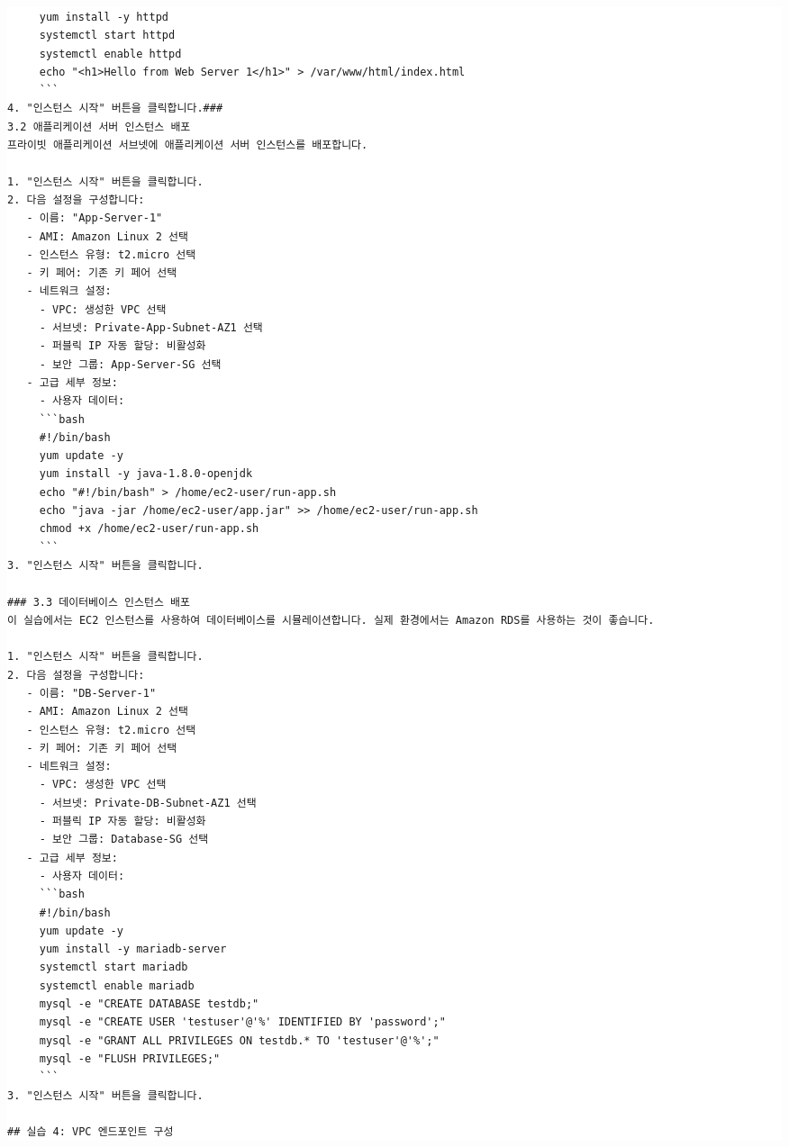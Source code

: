 ```
     yum install -y httpd
     systemctl start httpd
     systemctl enable httpd
     echo "<h1>Hello from Web Server 1</h1>" > /var/www/html/index.html
     ```
4. "인스턴스 시작" 버튼을 클릭합니다.### 
3.2 애플리케이션 서버 인스턴스 배포
프라이빗 애플리케이션 서브넷에 애플리케이션 서버 인스턴스를 배포합니다.

1. "인스턴스 시작" 버튼을 클릭합니다.
2. 다음 설정을 구성합니다:
   - 이름: "App-Server-1"
   - AMI: Amazon Linux 2 선택
   - 인스턴스 유형: t2.micro 선택
   - 키 페어: 기존 키 페어 선택
   - 네트워크 설정:
     - VPC: 생성한 VPC 선택
     - 서브넷: Private-App-Subnet-AZ1 선택
     - 퍼블릭 IP 자동 할당: 비활성화
     - 보안 그룹: App-Server-SG 선택
   - 고급 세부 정보:
     - 사용자 데이터:
     ```bash
     #!/bin/bash
     yum update -y
     yum install -y java-1.8.0-openjdk
     echo "#!/bin/bash" > /home/ec2-user/run-app.sh
     echo "java -jar /home/ec2-user/app.jar" >> /home/ec2-user/run-app.sh
     chmod +x /home/ec2-user/run-app.sh
     ```
3. "인스턴스 시작" 버튼을 클릭합니다.

### 3.3 데이터베이스 인스턴스 배포
이 실습에서는 EC2 인스턴스를 사용하여 데이터베이스를 시뮬레이션합니다. 실제 환경에서는 Amazon RDS를 사용하는 것이 좋습니다.

1. "인스턴스 시작" 버튼을 클릭합니다.
2. 다음 설정을 구성합니다:
   - 이름: "DB-Server-1"
   - AMI: Amazon Linux 2 선택
   - 인스턴스 유형: t2.micro 선택
   - 키 페어: 기존 키 페어 선택
   - 네트워크 설정:
     - VPC: 생성한 VPC 선택
     - 서브넷: Private-DB-Subnet-AZ1 선택
     - 퍼블릭 IP 자동 할당: 비활성화
     - 보안 그룹: Database-SG 선택
   - 고급 세부 정보:
     - 사용자 데이터:
     ```bash
     #!/bin/bash
     yum update -y
     yum install -y mariadb-server
     systemctl start mariadb
     systemctl enable mariadb
     mysql -e "CREATE DATABASE testdb;"
     mysql -e "CREATE USER 'testuser'@'%' IDENTIFIED BY 'password';"
     mysql -e "GRANT ALL PRIVILEGES ON testdb.* TO 'testuser'@'%';"
     mysql -e "FLUSH PRIVILEGES;"
     ```
3. "인스턴스 시작" 버튼을 클릭합니다.

## 실습 4: VPC 엔드포인트 구성

```